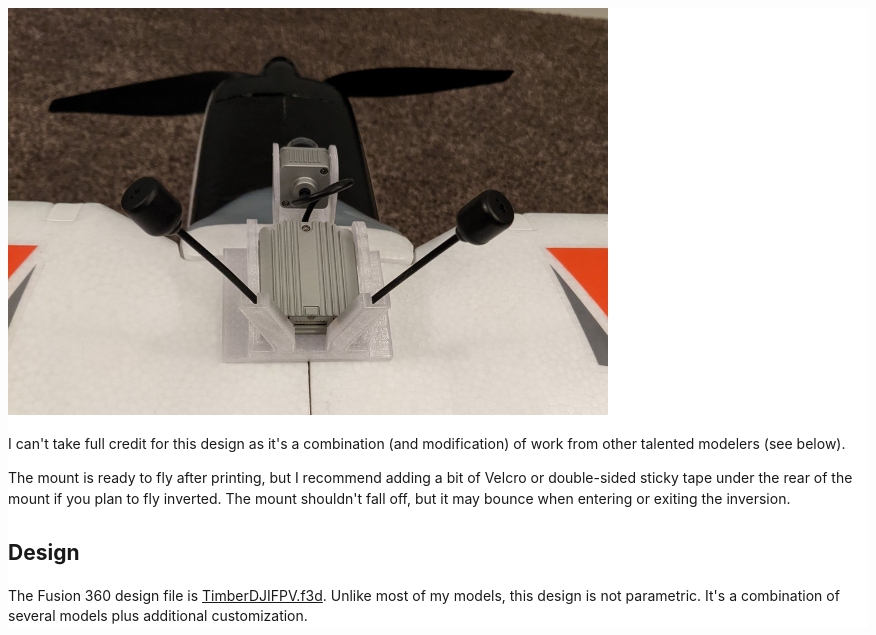 <img src="Media/Mounted03.jpg" width=600>

I can't take full credit for this design as it's a combination (and modification) of work from other talented modelers (see below).

The mount is ready to fly after printing, but I recommend adding a bit of Velcro or double-sided sticky tape under the rear of the mount if you plan to fly inverted. The mount shouldn't fall off, but it may bounce when entering or exiting the inversion.


## Design

The Fusion 360 design file is [TimberDJIFPV.f3d](Design/TimberDJIFPV.f3d). Unlike most of my models, this design is not parametric. It's a combination of several models plus additional customization.
